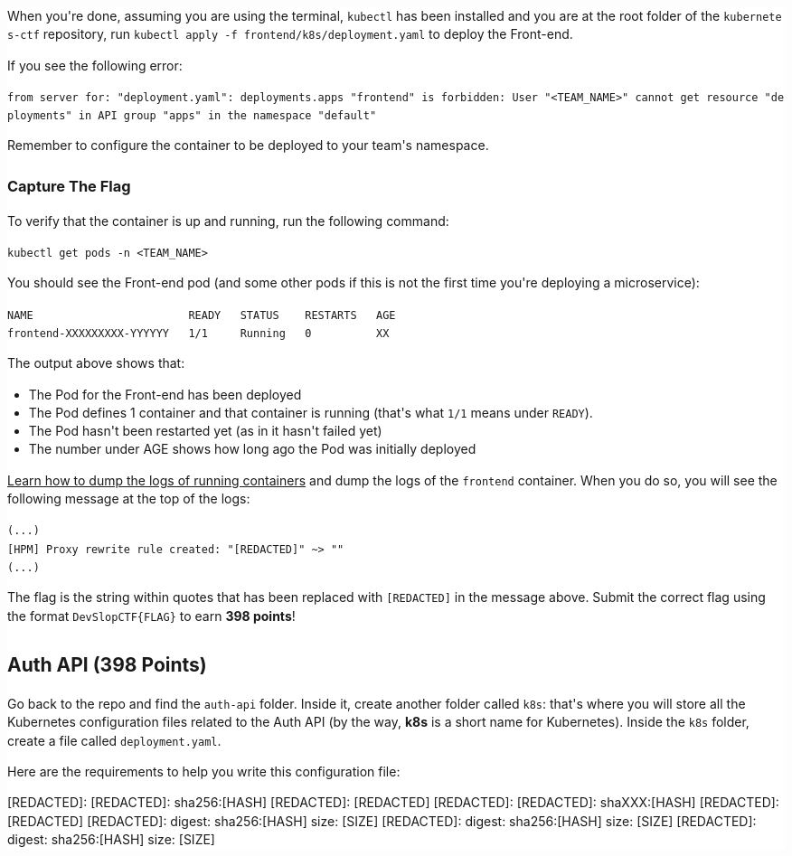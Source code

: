 When you're done, assuming you are using the terminal, `kubectl` has been installed and you are at the root folder of the `kubernetes-ctf` repository, run `kubectl apply -f frontend/k8s/deployment.yaml` to deploy the Front-end. 

If you see the following error:

```shell
from server for: "deployment.yaml": deployments.apps "frontend" is forbidden: User "<TEAM_NAME>" cannot get resource "deployments" in API group "apps" in the namespace "default"
```

Remember to configure the container to be deployed to your team's namespace.

### Capture The Flag

To verify that the container is up and running, run the following command:

```shell
kubectl get pods -n <TEAM_NAME>
```

You should see the Front-end pod (and some other pods if this is not the first time you're deploying a microservice):

```
NAME                        READY   STATUS    RESTARTS   AGE
frontend-XXXXXXXXX-YYYYYY   1/1     Running   0          XX
```

The output above shows that:

* The Pod for the Front-end has been deployed
* The Pod defines 1 container and that container is running (that's what `1/1` means under `READY`).
* The Pod hasn't been restarted yet (as in it hasn't failed yet)
* The number under AGE shows how long ago the Pod was initially deployed

[Learn how to dump the logs of running containers](https://kubernetes.io/docs/reference/kubectl/cheatsheet/) and dump the logs of the `frontend` container. When you do so, you will see the following message at the top of the logs:

```
(...)
[HPM] Proxy rewrite rule created: "[REDACTED]" ~> ""
(...)
```

The flag is the string within quotes that has been replaced with `[REDACTED]` in the message above. Submit the correct flag using the format `DevSlopCTF{FLAG}` to earn **398 points**!

## Auth API (398 Points)

Go back to the repo and find the `auth-api` folder. Inside it, create another folder called `k8s`: that's where you will store all the Kubernetes configuration files related to the Auth API (by the way, **k8s** is a short name for Kubernetes). Inside the `k8s` folder, create a file called `deployment.yaml`.

Here are the requirements to help you write this configuration file:


[REDACTED]: [REDACTED]: sha256:[HASH] [REDACTED]: [REDACTED]
[REDACTED]: [REDACTED]: shaXXX:[HASH] [REDACTED]: [REDACTED]
[REDACTED]: digest: sha256:[HASH] size: [SIZE]
[REDACTED]: digest: sha256:[HASH] size: [SIZE]
[REDACTED]: digest: sha256:[HASH] size: [SIZE]